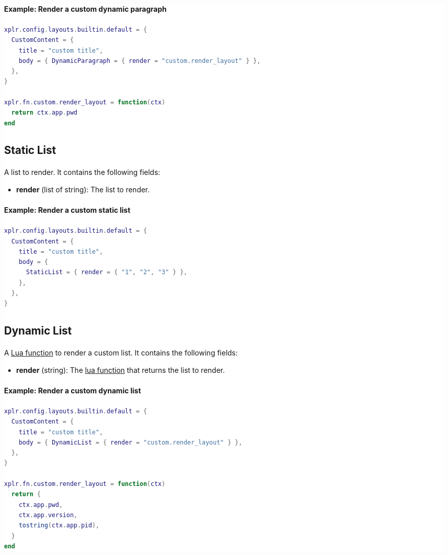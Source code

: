 #### Example: Render a custom dynamic paragraph

```lua
xplr.config.layouts.builtin.default = {
  CustomContent = {
    title = "custom title",
    body = { DynamicParagraph = { render = "custom.render_layout" } },
  },
}

xplr.fn.custom.render_layout = function(ctx)
  return ctx.app.pwd
end
```

## Static List

A list to render. It contains the following fields:

- **render** (list of string): The list to render.

#### Example: Render a custom static list

```lua
xplr.config.layouts.builtin.default = {
  CustomContent = {
    title = "custom title",
    body = {
      StaticList = { render = { "1", "2", "3" } },
    },
  },
}
```

## Dynamic List

A [Lua function][35] to render a custom list.
It contains the following fields:

- **render** (string): The [lua function][35] that returns the list to render.

#### Example: Render a custom dynamic list

```lua
xplr.config.layouts.builtin.default = {
  CustomContent = {
    title = "custom title",
    body = { DynamicList = { render = "custom.render_layout" } },
  },
}

xplr.fn.custom.render_layout = function(ctx)
  return {
    ctx.app.pwd,
    ctx.app.version,
    tostring(ctx.app.pid),
  }
end
```


[1]: #builtin
[2]: #custom
[3]: #layout
[4]: #default
[5]: #no_help
[6]: #no_selection
[7]: #no_help_no_selection
[8]: #nothing
[9]: #table
[10]: #inputandlogs
[11]: #selection
[12]: #helpmenu
[13]: #sortandfilter
[14]: #horizontal
[15]: #layout-config
[16]: #vertical
[17]: #splits
[18]: #margin
[19]: #horizontal_margin
[20]: #vertical_margin
[21]: #constraints
[22]: #constraint
[23]: https://s6.gifyu.com/images/layout.png
[24]: https://gifyu.com/image/1X38
[25]: #custom-content
[26]: #content-body
[27]: #static-paragraph
[28]: #dynamic-paragraph
[29]: #static-list
[30]: #dynamic-list
[31]: #static-table
[32]: #dynamic-table
[33]: #title
[34]: #body
[35]: #content-renderer
[36]: #content-renderer-argument
[37]: #size
[38]: #app
[39]: lua-function-calls.md#lua-context
[40]: lua-function-calls.md#version
[41]: lua-function-calls.md#pwd
[42]: lua-function-calls.md#focused_node
[43]: lua-function-calls.md#selection
[44]: lua-function-calls.md#mode
[45]: lua-function-calls.md#layout
[46]: lua-function-calls.md#input_buffer
[47]: lua-function-calls.md#pid
[48]: lua-function-calls.md#session_path
[49]: lua-function-calls.md#explorer_config
[50]: lua-function-calls.md#directory_buffer
[51]: layouts.md